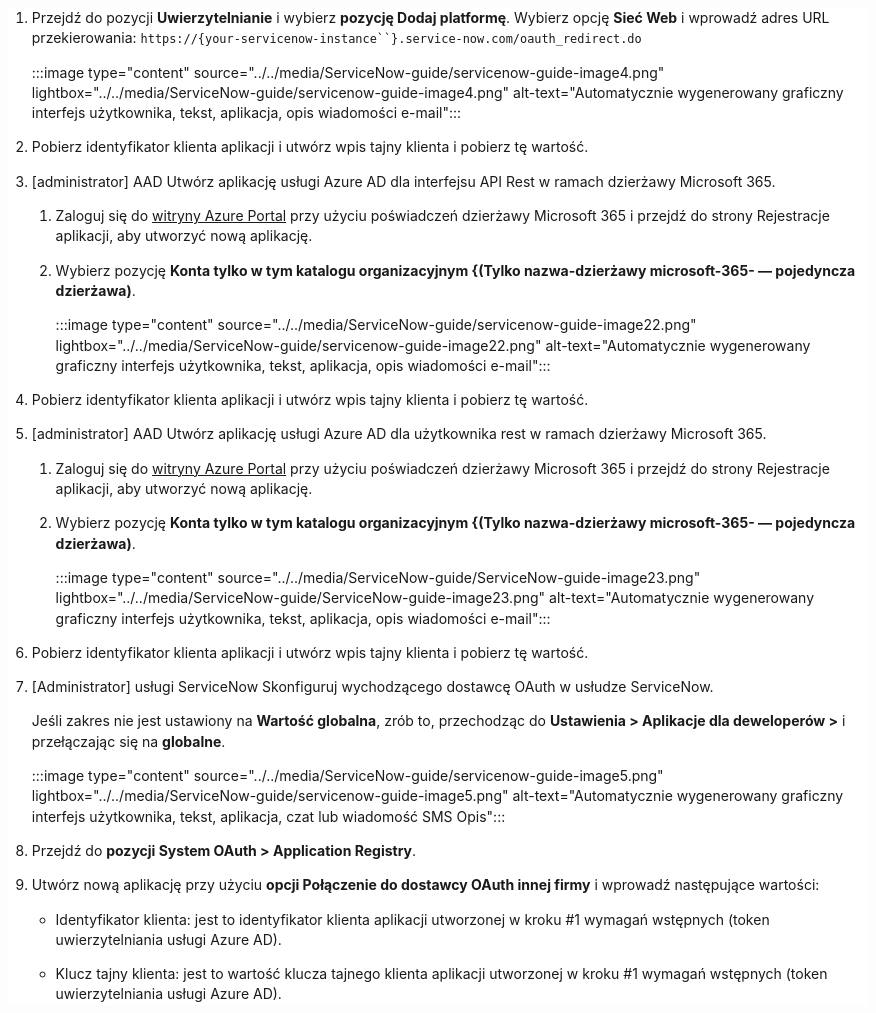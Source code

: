 1. Przejdź do pozycji **Uwierzytelnianie** i wybierz **pozycję Dodaj platformę**. Wybierz opcję **Sieć Web** i wprowadź adres URL przekierowania: `https://{your-servicenow-instance``}.service-now.com/oauth_redirect.do`

    :::image type="content" source="../../media/ServiceNow-guide/servicenow-guide-image4.png" lightbox="../../media/ServiceNow-guide/servicenow-guide-image4.png" alt-text="Automatycznie wygenerowany graficzny interfejs użytkownika, tekst, aplikacja, opis wiadomości e-mail":::

1. Pobierz identyfikator klienta aplikacji i utwórz wpis tajny klienta i pobierz tę wartość.

1. \[administrator\] AAD Utwórz aplikację usługi Azure AD dla interfejsu API Rest w ramach dzierżawy Microsoft 365.

    1. Zaloguj się do [witryny Azure Portal](https://portal.azure.com/) przy użyciu poświadczeń dzierżawy Microsoft 365 i przejdź do strony Rejestracje aplikacji, aby utworzyć nową aplikację.

    1. Wybierz pozycję **Konta tylko w tym katalogu organizacyjnym {(Tylko nazwa-dzierżawy microsoft-365- — pojedyncza dzierżawa)**.

        :::image type="content" source="../../media/ServiceNow-guide/servicenow-guide-image22.png" lightbox="../../media/ServiceNow-guide/servicenow-guide-image22.png" alt-text="Automatycznie wygenerowany graficzny interfejs użytkownika, tekst, aplikacja, opis wiadomości e-mail":::

1. Pobierz identyfikator klienta aplikacji i utwórz wpis tajny klienta i pobierz tę wartość.

1. \[administrator\] AAD Utwórz aplikację usługi Azure AD dla użytkownika rest w ramach dzierżawy Microsoft 365.

    1. Zaloguj się do [witryny Azure Portal](https://portal.azure.com/) przy użyciu poświadczeń dzierżawy Microsoft 365 i przejdź do strony Rejestracje aplikacji, aby utworzyć nową aplikację.

    1. Wybierz pozycję **Konta tylko w tym katalogu organizacyjnym {(Tylko nazwa-dzierżawy microsoft-365- — pojedyncza dzierżawa)**.

        :::image type="content" source="../../media/ServiceNow-guide/ServiceNow-guide-image23.png" lightbox="../../media/ServiceNow-guide/ServiceNow-guide-image23.png" alt-text="Automatycznie wygenerowany graficzny interfejs użytkownika, tekst, aplikacja, opis wiadomości e-mail":::

1. Pobierz identyfikator klienta aplikacji i utwórz wpis tajny klienta i pobierz tę wartość.

1. \[Administrator\] usługi ServiceNow Skonfiguruj wychodzącego dostawcę OAuth w usłudze ServiceNow.

    Jeśli zakres nie jest ustawiony na **Wartość globalna**, zrób to, przechodząc do **Ustawienia &gt; Aplikacje dla deweloperów &gt;** i przełączając się na **globalne**.

    :::image type="content" source="../../media/ServiceNow-guide/servicenow-guide-image5.png" lightbox="../../media/ServiceNow-guide/servicenow-guide-image5.png" alt-text="Automatycznie wygenerowany graficzny interfejs użytkownika, tekst, aplikacja, czat lub wiadomość SMS Opis":::

1. Przejdź do **pozycji System OAuth &gt; Application Registry**.

1. Utwórz nową aplikację przy użyciu **opcji Połączenie do dostawcy OAuth innej firmy** i wprowadź następujące wartości:

    - Identyfikator klienta: jest to identyfikator klienta aplikacji utworzonej w kroku \#1 wymagań wstępnych (token uwierzytelniania usługi Azure AD).

    - Klucz tajny klienta: jest to wartość klucza tajnego klienta aplikacji utworzonej w kroku \#1 wymagań wstępnych (token uwierzytelniania usługi Azure AD).
